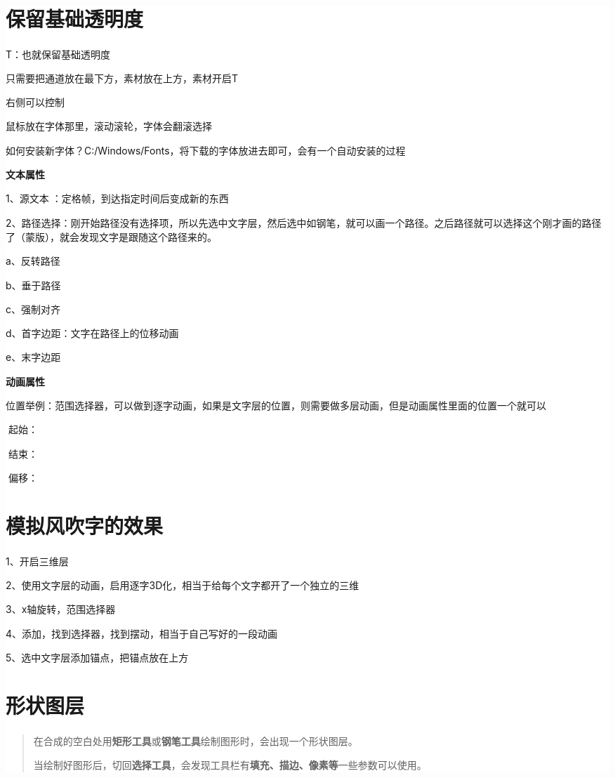 

# 保留基础透明度

T：也就保留基础透明度

只需要把通道放在最下方，素材放在上方，素材开启T



右侧可以控制

鼠标放在字体那里，滚动滚轮，字体会翻滚选择

如何安装新字体？C:/Windows/Fonts，将下载的字体放进去即可，会有一个自动安装的过程

**文本属性**

1、源文本 ：定格帧，到达指定时间后变成新的东西

2、路径选择：刚开始路径没有选择项，所以先选中文字层，然后选中如钢笔，就可以画一个路径。之后路径就可以选择这个刚才画的路径了（蒙版），就会发现文字是跟随这个路径来的。

a、反转路径

b、垂于路径

c、强制对齐

d、首字边距：文字在路径上的位移动画

e、末字边距

**动画属性**

位置举例：范围选择器，可以做到逐字动画，如果是文字层的位置，则需要做多层动画，但是动画属性里面的位置一个就可以

​		起始：

​		结束：

​		偏移：



# 模拟风吹字的效果

1、开启三维层

2、使用文字层的动画，启用逐字3D化，相当于给每个文字都开了一个独立的三维

3、x轴旋转，范围选择器

4、添加，找到选择器，找到摆动，相当于自己写好的一段动画

5、选中文字层添加锚点，把锚点放在上方



# 形状图层

> 在合成的空白处用**矩形工具**或**钢笔工具**绘制图形时，会出现一个形状图层。
>
> 当绘制好图形后，切回**选择工具**，会发现工具栏有**填充、描边、像素等**一些参数可以使用。
